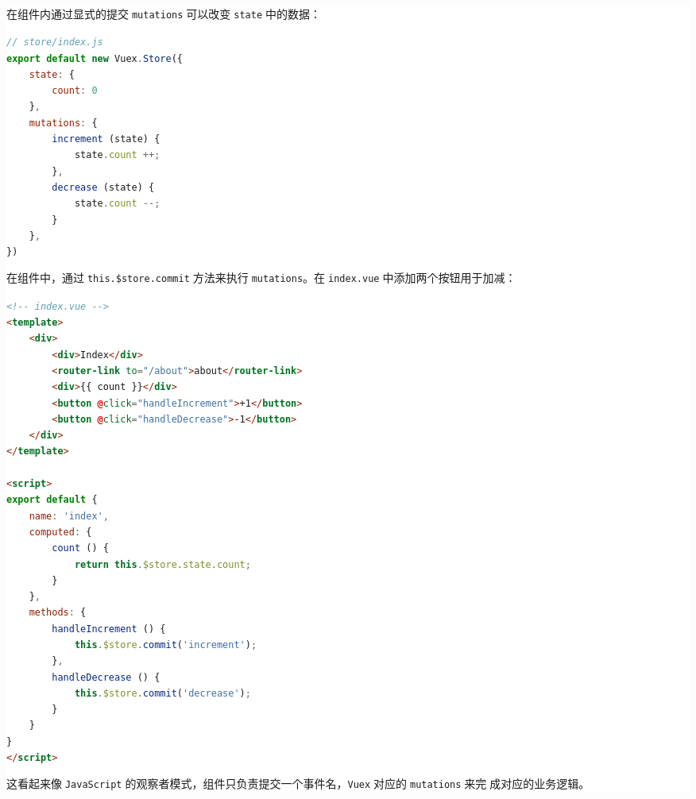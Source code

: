 在组件内通过显式的提交 `mutations` 可以改变 `state` 中的数据：

```js
// store/index.js
export default new Vuex.Store({
    state: {
        count: 0
    },
    mutations: {
        increment (state) {
            state.count ++;
        },
        decrease (state) {
            state.count --;
        }
    },
})
```

在组件中，通过 `this.$store.commit` 方法来执行 `mutations`。在 `index.vue` 中添加两个按钮用于加减：

```html
<!-- index.vue -->
<template>
    <div>
        <div>Index</div>
        <router-link to="/about">about</router-link>
        <div>{{ count }}</div>
        <button @click="handleIncrement">+1</button>
        <button @click="handleDecrease">-1</button>
    </div>
</template>

<script>
export default {
    name: 'index',
    computed: {
        count () {
            return this.$store.state.count;
        }
    },
    methods: {
        handleIncrement () {
            this.$store.commit('increment');
        },
        handleDecrease () {
            this.$store.commit('decrease');
        }
    }
}
</script>
```

这看起来像 `JavaScript` 的观察者模式，组件只负责提交一个事件名，`Vuex` 对应的 `mutations` 来完
成对应的业务逻辑。
